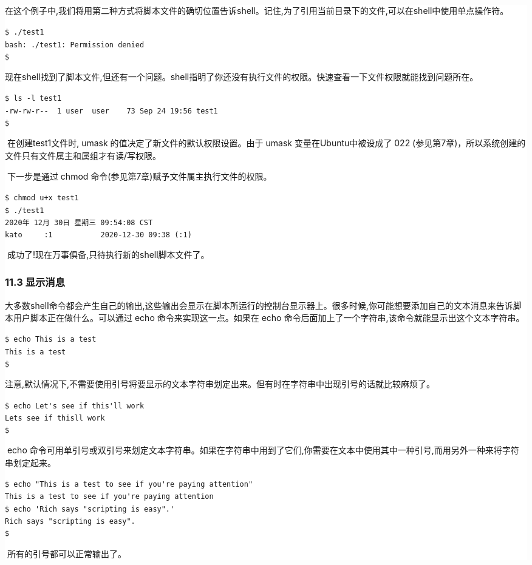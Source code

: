 ​	在这个例子中,我们将用第二种方式将脚本文件的确切位置告诉shell。记住,为了引用当前目录下的文件,可以在shell中使用单点操作符。

```shell
$ ./test1
bash: ./test1: Permission denied
$
```

​	现在shell找到了脚本文件,但还有一个问题。shell指明了你还没有执行文件的权限。快速查看一下文件权限就能找到问题所在。

```shell
$ ls -l test1
-rw-rw-r--	1 user	user	73 Sep 24 19:56 test1
$
```

​	在创建test1文件时, umask 的值决定了新文件的默认权限设置。由于 umask 变量在Ubuntu中被设成了 022 (参见第7章)，所以系统创建的文件只有文件属主和属组才有读/写权限。

​	下一步是通过 chmod 命令(参见第7章)赋予文件属主执行文件的权限。

```shell
$ chmod u+x test1
$ ./test1
2020年 12月 30日 星期三 09:54:08 CST
kato     :1           2020-12-30 09:38 (:1)
```

​	成功了!现在万事俱备,只待执行新的shell脚本文件了。

### 11.3 显示消息

​	大多数shell命令都会产生自己的输出,这些输出会显示在脚本所运行的控制台显示器上。很多时候,你可能想要添加自己的文本消息来告诉脚本用户脚本正在做什么。可以通过 echo 命令来实现这一点。如果在 echo 命令后面加上了一个字符串,该命令就能显示出这个文本字符串。

```shell
$ echo This is a test
This is a test
$
```

​	注意,默认情况下,不需要使用引号将要显示的文本字符串划定出来。但有时在字符串中出现引号的话就比较麻烦了。

```shell
$ echo Let's see if this'll work
Lets see if thisll work
$
```

​	echo 命令可用单引号或双引号来划定文本字符串。如果在字符串中用到了它们,你需要在文本中使用其中一种引号,而用另外一种来将字符串划定起来。

```shell
$ echo "This is a test to see if you're paying attention"
This is a test to see if you're paying attention
$ echo 'Rich says "scripting is easy".'
Rich says "scripting is easy".
$
```

​	所有的引号都可以正常输出了。

